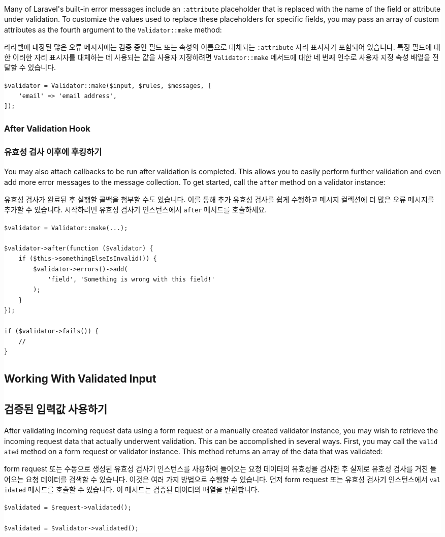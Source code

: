 Many of Laravel's built-in error messages include an `:attribute` placeholder that is replaced with the name of the field or attribute under validation. To customize the values used to replace these placeholders for specific fields, you may pass an array of custom attributes as the fourth argument to the `Validator::make` method:

라라벨에 내장된 많은 오류 메시지에는 검증 중인 필드 또는 속성의 이름으로 대체되는 `:attribute` 자리 표시자가 포함되어 있습니다. 특정 필드에 대한 이러한 자리 표시자를 대체하는 데 사용되는 값을 사용자 지정하려면 `Validator::make` 메서드에 대한 네 번째 인수로 사용자 지정 속성 배열을 전달할 수 있습니다.

    $validator = Validator::make($input, $rules, $messages, [
        'email' => 'email address',
    ]);

<a name="after-validation-hook"></a>
### After Validation Hook
### 유효성 검사 이후에 후킹하기

You may also attach callbacks to be run after validation is completed. This allows you to easily perform further validation and even add more error messages to the message collection. To get started, call the `after` method on a validator instance:

유효성 검사가 완료된 후 실행할 콜백을 첨부할 수도 있습니다. 이를 통해 추가 유효성 검사를 쉽게 수행하고 메시지 컬렉션에 더 많은 오류 메시지를 추가할 수 있습니다. 시작하려면 유효성 검사기 인스턴스에서 `after` 메서드를 호출하세요.

    $validator = Validator::make(...);

    $validator->after(function ($validator) {
        if ($this->somethingElseIsInvalid()) {
            $validator->errors()->add(
                'field', 'Something is wrong with this field!'
            );
        }
    });

    if ($validator->fails()) {
        //
    }

<a name="working-with-validated-input"></a>
## Working With Validated Input
## 검증된 입력값 사용하기

After validating incoming request data using a form request or a manually created validator instance, you may wish to retrieve the incoming request data that actually underwent validation. This can be accomplished in several ways. First, you may call the `validated` method on a form request or validator instance. This method returns an array of the data that was validated:

form request 또는 수동으로 생성된 유효성 검사기 인스턴스를 사용하여 들어오는 요청 데이터의 유효성을 검사한 후 실제로 유효성 검사를 거친 들어오는 요청 데이터를 검색할 수 있습니다. 이것은 여러 가지 방법으로 수행할 수 있습니다. 먼저 form request 또는 유효성 검사기 인스턴스에서 `validated` 메서드를 호출할 수 있습니다. 이 메서드는 검증된 데이터의 배열을 반환합니다.

    $validated = $request->validated();

    $validated = $validator->validated();
